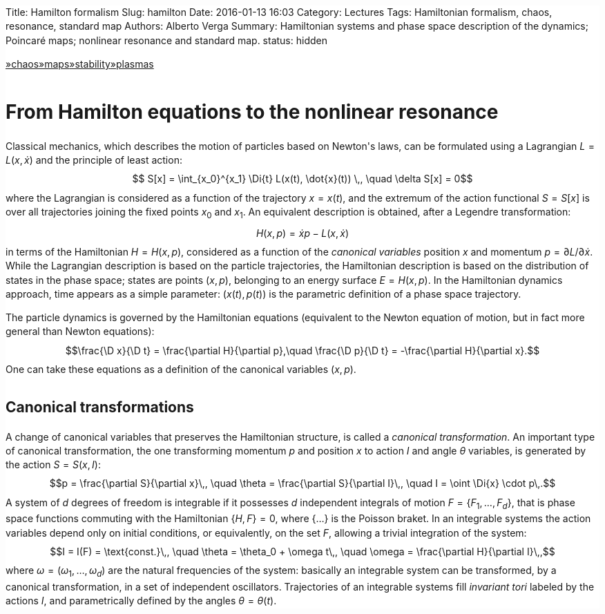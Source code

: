 Title: Hamilton formalism
Slug: hamilton 
Date: 2016-01-13 16:03
Category: Lectures
Tags: Hamiltonian formalism, chaos, resonance, standard map
Authors: Alberto Verga
Summary: Hamiltonian systems and phase space description of the dynamics; Poincaré maps; nonlinear resonance and standard map.
status: hidden

$\newcommand{\I}{\mathrm{i}} 
\newcommand{\E}{\mathrm{e}} 
\newcommand{\D}{\mathop{}\!\mathrm{d}} 
\newcommand{\Di}[1]{\mathop{}\!\mathrm{d}#1\,} 
\newcommand{\Dd}[1]{\frac{\mathop{}\!\mathrm{d}}{\mathop{}\!\mathrm{d}#1}}$

[&raquo;chaos]({filename}CH-index.md)[&raquo;maps]({filename}CH-map.md)[&raquo;stability]({filename}CH-cds.md)[&raquo;plasmas]({filename}CH-plasma.md)

# From Hamilton equations to the nonlinear resonance

Classical mechanics, which describes the motion of particles based on Newton's laws, can be formulated using a Lagrangian $L = L(x, \dot{x})$ and the principle of least action:
$$ S[x] = \int_{x_0}^{x_1} \Di{t} L(x(t), \dot{x}(t)) \,, \quad
  \delta S[x] = 0$$
where the Lagrangian is considered as a function of the trajectory $x=x(t)$, and the extremum of the action functional $S = S[x]$ is over all trajectories joining the fixed points $x_0$ and $x_1$. An equivalent description is obtained, after a Legendre transformation:
$$H(x,p) = \dot{x} p - L(x, \dot{x}) $$
in terms of the Hamiltonian $H = H(x,p)$, considered as a function of the *canonical variables* position $x$ and momentum $p = \partial L/ \partial \dot{x}$. While the Lagrangian description is based on the particle trajectories, the Hamiltonian description is based on the distribution of states in the phase space; states are points $(x,p)$, belonging to an energy surface $E = H(x,p)$. In the Hamiltonian dynamics approach, time appears as a simple parameter: $(x(t),p(t))$ is the parametric definition of a phase space trajectory.

The particle dynamics is governed by the Hamiltonian equations (equivalent to the Newton equation of motion, but in fact more general than Newton equations):
$$\frac{\D x}{\D t} = \frac{\partial H}{\partial p},\quad \frac{\D p}{\D t} = -\frac{\partial H}{\partial x}.$$
One can take these equations as a definition of the canonical variables $(x,p)$.

## Canonical transformations

A change of canonical variables that preserves the Hamiltonian structure, is called a *canonical transformation*. An important type of canonical transformation, the one transforming momentum $p$ and position $x$ to action $I$ and angle $\theta$ variables, is generated by the action $S = S(x,I)$:
$$p = \frac{\partial S}{\partial x}\,, \quad
  \theta = \frac{\partial S}{\partial I}\,, \quad
  I = \oint \Di{x} \cdot p\,.$$
A system of $d$ degrees of freedom is integrable if it possesses $d$ independent integrals of motion $F=\{F_1,\ldots,F_d\}$, that is phase space functions commuting with the Hamiltonian $\{H,F\}=0$, where $\{\ldots\}$ is the Poisson braket. In an integrable systems the action variables depend only on initial conditions, or equivalently, on the set $F$, allowing a trivial integration of the system:
$$I = I(F) = \text{const.}\,, \quad
  \theta = \theta_0 + \omega t\,, \quad
  \omega = \frac{\partial H}{\partial I}\,,$$
where $\omega=(\omega_1,\ldots,\omega_d)$ are the natural frequencies of the system: basically an integrable system can be transformed, by a canonical transformation, in a set of independent oscillators. Trajectories of an integrable systems fill *invariant tori* labeled by the actions $I$, and parametrically defined by the angles $\theta=\theta(t)$.
